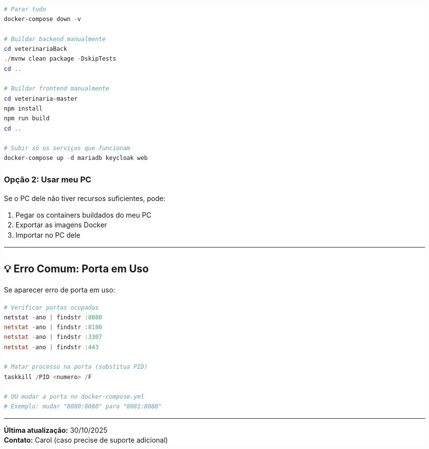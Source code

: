 ```powershell
# Parar tudo
docker-compose down -v

# Buildar backend manualmente
cd veterinariaBack
./mvnw clean package -DskipTests
cd ..

# Buildar frontend manualmente
cd veterinaria-master
npm install
npm run build
cd ..

# Subir só os serviços que funcionam
docker-compose up -d mariadb keycloak web
```

### **Opção 2: Usar meu PC**

Se o PC dele não tiver recursos suficientes, pode:
1. Pegar os containers buildados do meu PC
2. Exportar as imagens Docker
3. Importar no PC dele

---

## 💡 **Erro Comum: Porta em Uso**

Se aparecer erro de porta em uso:

```powershell
# Verificar portas ocupadas
netstat -ano | findstr :8080
netstat -ano | findstr :8180
netstat -ano | findstr :3307
netstat -ano | findstr :443

# Matar processo na porta (substitua PID)
taskkill /PID <numero> /F

# OU mudar a porta no docker-compose.yml
# Exemplo: mudar "8080:8080" para "8081:8080"
```

---

**Última atualização:** 30/10/2025  
**Contato:** Carol (caso precise de suporte adicional)
